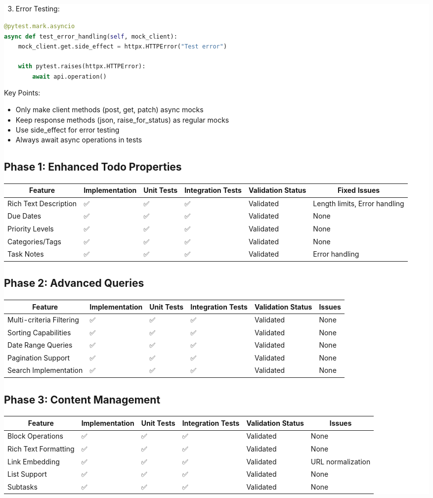 3. Error Testing:
```python
@pytest.mark.asyncio
async def test_error_handling(self, mock_client):
    mock_client.get.side_effect = httpx.HTTPError("Test error")
    
    with pytest.raises(httpx.HTTPError):
        await api.operation()
```

Key Points:
- Only make client methods (post, get, patch) async mocks
- Keep response methods (json, raise_for_status) as regular mocks
- Use side_effect for error testing
- Always await async operations in tests

## Phase 1: Enhanced Todo Properties
| Feature | Implementation | Unit Tests | Integration Tests | Validation Status | Fixed Issues |
|---------|---------------|------------|-------------------|------------------|--------------|
| Rich Text Description | ✅ | ✅ | ✅ | Validated | Length limits, Error handling |
| Due Dates | ✅ | ✅ | ✅ | Validated | None |
| Priority Levels | ✅ | ✅ | ✅ | Validated | None |
| Categories/Tags | ✅ | ✅ | ✅ | Validated | None |
| Task Notes | ✅ | ✅ | ✅ | Validated | Error handling |

## Phase 2: Advanced Queries
| Feature | Implementation | Unit Tests | Integration Tests | Validation Status | Issues |
|---------|---------------|------------|-------------------|------------------|---------|
| Multi-criteria Filtering | ✅ | ✅ | ✅ | Validated | None |
| Sorting Capabilities | ✅ | ✅ | ✅ | Validated | None |
| Date Range Queries | ✅ | ✅ | ✅ | Validated | None |
| Pagination Support | ✅ | ✅ | ✅ | Validated | None |
| Search Implementation | ✅ | ✅ | ✅ | Validated | None |

## Phase 3: Content Management
| Feature | Implementation | Unit Tests | Integration Tests | Validation Status | Issues |
|---------|---------------|------------|-------------------|------------------|---------|
| Block Operations | ✅ | ✅ | ✅ | Validated | None |
| Rich Text Formatting | ✅ | ✅ | ✅ | Validated | None |
| Link Embedding | ✅ | ✅ | ✅ | Validated | URL normalization |
| List Support | ✅ | ✅ | ✅ | Validated | None |
| Subtasks | ✅ | ✅ | ✅ | Validated | None |
